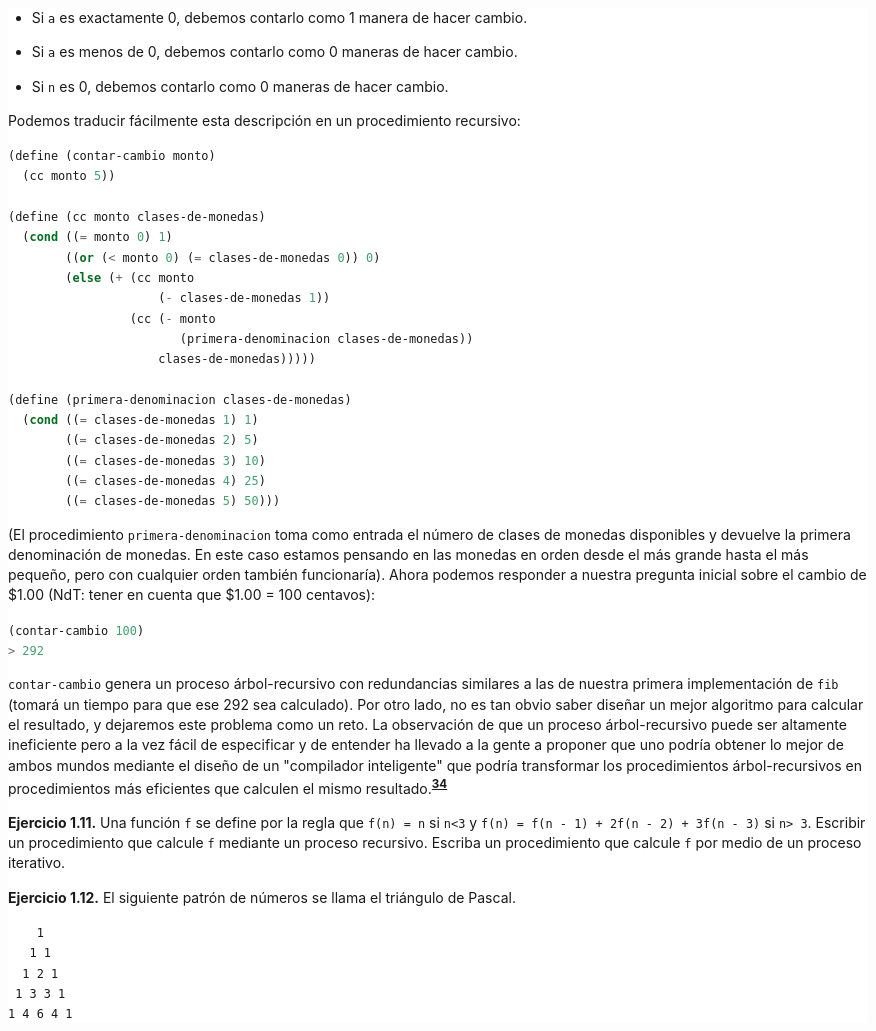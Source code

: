 * Si `a` es exactamente 0, debemos contarlo como 1 manera de hacer cambio.

* Si `a` es menos de 0, debemos contarlo como 0 maneras de hacer cambio.

* Si `n` es 0, debemos contarlo como 0 maneras de hacer cambio. 

Podemos traducir fácilmente esta descripción en un procedimiento recursivo:

```scheme
(define (contar-cambio monto)
  (cc monto 5))

(define (cc monto clases-de-monedas)
  (cond ((= monto 0) 1)
        ((or (< monto 0) (= clases-de-monedas 0)) 0)
        (else (+ (cc monto
                     (- clases-de-monedas 1))
                 (cc (- monto
                        (primera-denominacion clases-de-monedas))
                     clases-de-monedas)))))

(define (primera-denominacion clases-de-monedas)
  (cond ((= clases-de-monedas 1) 1)
        ((= clases-de-monedas 2) 5)
        ((= clases-de-monedas 3) 10)
        ((= clases-de-monedas 4) 25)
        ((= clases-de-monedas 5) 50)))
```

(El procedimiento `primera-denominacion` toma como entrada el número de clases de monedas disponibles y devuelve la primera denominación de monedas. En este caso estamos pensando en las monedas en orden desde el más grande hasta el más pequeño, pero con cualquier orden también funcionaría). Ahora podemos responder a nuestra pregunta inicial sobre el cambio de $1.00 (NdT: tener en cuenta que $1.00 = 100 centavos):

```scheme
(contar-cambio 100)
> 292
```

`contar-cambio` genera un proceso árbol-recursivo con redundancias similares a las de nuestra primera implementación de `fib` (tomará un tiempo para que ese 292 sea calculado). Por otro lado, no es tan obvio saber diseñar un mejor algoritmo para calcular el resultado, y dejaremos este problema como un reto.  La observación de que un proceso árbol-recursivo puede ser altamente ineficiente pero a la vez fácil de especificar y de entender ha llevado a la gente a proponer que uno podría obtener lo mejor de ambos mundos mediante el diseño de un "compilador inteligente" que podría transformar los procedimientos árbol-recursivos en procedimientos más eficientes que calculen el mismo resultado.<sup>[**34**](#nota-34)</sup>

**Ejercicio 1.11.** Una función `f` se define por la regla que `f(n) = n` si `n<3` y `f(n) = f(n - 1) + 2f(n - 2) + 3f(n - 3)` si `n> 3`. Escribir un procedimiento que calcule `f` mediante un proceso recursivo. Escriba un procedimiento que calcule `f` por medio de un proceso iterativo.

**Ejercicio 1.12.** El siguiente patrón de números se llama el triángulo de Pascal.

```
    1
   1 1
  1 2 1
 1 3 3 1
1 4 6 4 1
```
